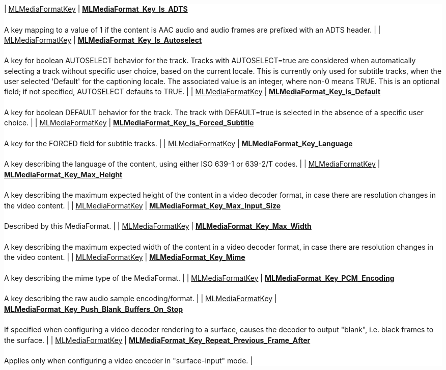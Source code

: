 | [MLMediaFormatKey](/versioned_docs/version-22-Feb-2023/api-ref/api/Modules/group___media_player/group___media_player.md#const-char-mlmediaformatkey) | **[MLMediaFormat_Key_Is_ADTS](/versioned_docs/version-22-Feb-2023/api-ref/api/Modules/group___media_player/group___media_player.md#mlmediaformatkey-mlmediaformat-key-is-adts)** <br></br>A key mapping to a value of 1 if the content is AAC audio and audio frames are prefixed with an ADTS header.  |
| [MLMediaFormatKey](/versioned_docs/version-22-Feb-2023/api-ref/api/Modules/group___media_player/group___media_player.md#const-char-mlmediaformatkey) | **[MLMediaFormat_Key_Is_Autoselect](/versioned_docs/version-22-Feb-2023/api-ref/api/Modules/group___media_player/group___media_player.md#mlmediaformatkey-mlmediaformat-key-is-autoselect)** <br></br>A key for boolean AUTOSELECT behavior for the track. Tracks with AUTOSELECT=true are considered when automatically selecting a track without specific user choice, based on the current locale. This is currently only used for subtitle tracks, when the user selected 'Default' for the captioning locale. The associated value is an integer, where non-0 means TRUE. This is an optional field; if not specified, AUTOSELECT defaults to TRUE.  |
| [MLMediaFormatKey](/versioned_docs/version-22-Feb-2023/api-ref/api/Modules/group___media_player/group___media_player.md#const-char-mlmediaformatkey) | **[MLMediaFormat_Key_Is_Default](/versioned_docs/version-22-Feb-2023/api-ref/api/Modules/group___media_player/group___media_player.md#mlmediaformatkey-mlmediaformat-key-is-default)** <br></br>A key for boolean DEFAULT behavior for the track. The track with DEFAULT=true is selected in the absence of a specific user choice.  |
| [MLMediaFormatKey](/versioned_docs/version-22-Feb-2023/api-ref/api/Modules/group___media_player/group___media_player.md#const-char-mlmediaformatkey) | **[MLMediaFormat_Key_Is_Forced_Subtitle](/versioned_docs/version-22-Feb-2023/api-ref/api/Modules/group___media_player/group___media_player.md#mlmediaformatkey-mlmediaformat-key-is-forced-subtitle)** <br></br>A key for the FORCED field for subtitle tracks.  |
| [MLMediaFormatKey](/versioned_docs/version-22-Feb-2023/api-ref/api/Modules/group___media_player/group___media_player.md#const-char-mlmediaformatkey) | **[MLMediaFormat_Key_Language](/versioned_docs/version-22-Feb-2023/api-ref/api/Modules/group___media_player/group___media_player.md#mlmediaformatkey-mlmediaformat-key-language)** <br></br>A key describing the language of the content, using either ISO 639-1 or 639-2/T codes.  |
| [MLMediaFormatKey](/versioned_docs/version-22-Feb-2023/api-ref/api/Modules/group___media_player/group___media_player.md#const-char-mlmediaformatkey) | **[MLMediaFormat_Key_Max_Height](/versioned_docs/version-22-Feb-2023/api-ref/api/Modules/group___media_player/group___media_player.md#mlmediaformatkey-mlmediaformat-key-max-height)** <br></br>A key describing the maximum expected height of the content in a video decoder format, in case there are resolution changes in the video content.  |
| [MLMediaFormatKey](/versioned_docs/version-22-Feb-2023/api-ref/api/Modules/group___media_player/group___media_player.md#const-char-mlmediaformatkey) | **[MLMediaFormat_Key_Max_Input_Size](/versioned_docs/version-22-Feb-2023/api-ref/api/Modules/group___media_player/group___media_player.md#mlmediaformatkey-mlmediaformat-key-max-input-size)** <br></br>Described by this MediaFormat.  |
| [MLMediaFormatKey](/versioned_docs/version-22-Feb-2023/api-ref/api/Modules/group___media_player/group___media_player.md#const-char-mlmediaformatkey) | **[MLMediaFormat_Key_Max_Width](/versioned_docs/version-22-Feb-2023/api-ref/api/Modules/group___media_player/group___media_player.md#mlmediaformatkey-mlmediaformat-key-max-width)** <br></br>A key describing the maximum expected width of the content in a video decoder format, in case there are resolution changes in the video content.  |
| [MLMediaFormatKey](/versioned_docs/version-22-Feb-2023/api-ref/api/Modules/group___media_player/group___media_player.md#const-char-mlmediaformatkey) | **[MLMediaFormat_Key_Mime](/versioned_docs/version-22-Feb-2023/api-ref/api/Modules/group___media_player/group___media_player.md#mlmediaformatkey-mlmediaformat-key-mime)** <br></br>A key describing the mime type of the MediaFormat.  |
| [MLMediaFormatKey](/versioned_docs/version-22-Feb-2023/api-ref/api/Modules/group___media_player/group___media_player.md#const-char-mlmediaformatkey) | **[MLMediaFormat_Key_PCM_Encoding](/versioned_docs/version-22-Feb-2023/api-ref/api/Modules/group___media_player/group___media_player.md#mlmediaformatkey-mlmediaformat-key-pcm-encoding)** <br></br>A key describing the raw audio sample encoding/format.  |
| [MLMediaFormatKey](/versioned_docs/version-22-Feb-2023/api-ref/api/Modules/group___media_player/group___media_player.md#const-char-mlmediaformatkey) | **[MLMediaFormat_Key_Push_Blank_Buffers_On_Stop](/versioned_docs/version-22-Feb-2023/api-ref/api/Modules/group___media_player/group___media_player.md#mlmediaformatkey-mlmediaformat-key-push-blank-buffers-on-stop)** <br></br>If specified when configuring a video decoder rendering to a surface, causes the decoder to output "blank", i.e. black frames to the surface.  |
| [MLMediaFormatKey](/versioned_docs/version-22-Feb-2023/api-ref/api/Modules/group___media_player/group___media_player.md#const-char-mlmediaformatkey) | **[MLMediaFormat_Key_Repeat_Previous_Frame_After](/versioned_docs/version-22-Feb-2023/api-ref/api/Modules/group___media_player/group___media_player.md#mlmediaformatkey-mlmediaformat-key-repeat-previous-frame-after)** <br></br>Applies only when configuring a video encoder in "surface-input" mode.  |